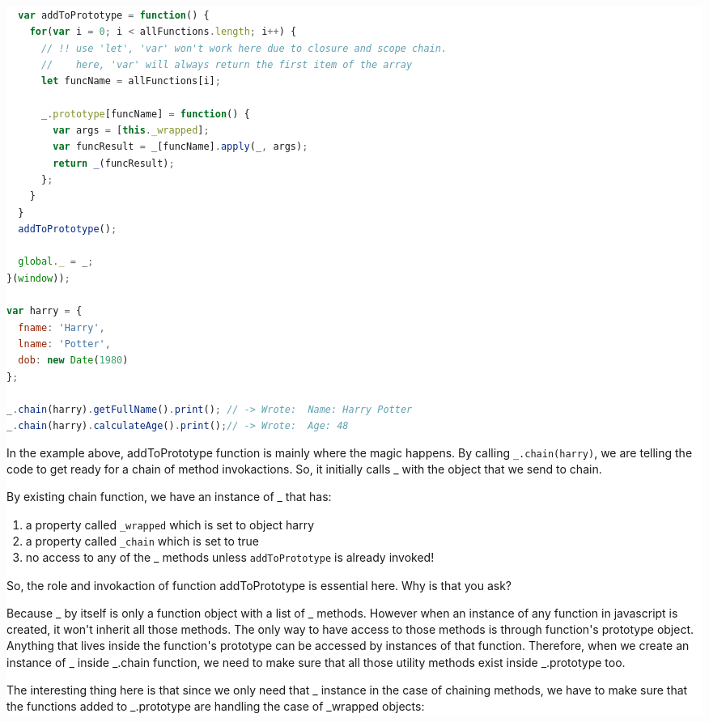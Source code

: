 ```javascript
  var addToPrototype = function() {
    for(var i = 0; i < allFunctions.length; i++) {
      // !! use 'let', 'var' won't work here due to closure and scope chain.
      //    here, 'var' will always return the first item of the array
      let funcName = allFunctions[i];

      _.prototype[funcName] = function() {
        var args = [this._wrapped];
        var funcResult = _[funcName].apply(_, args);
        return _(funcResult);
      };
    }
  }
  addToPrototype();

  global._ = _;
}(window));

var harry = {
  fname: 'Harry',
  lname: 'Potter',
  dob: new Date(1980)
};

_.chain(harry).getFullName().print(); // -> Wrote:  Name: Harry Potter
_.chain(harry).calculateAge().print();// -> Wrote:  Age: 48
```

In the example above, addToPrototype function is mainly where the magic
happens. By calling `_.chain(harry)`, we are telling the code to get ready
for a chain of method invokactions. So, it initially calls \_ with the object that
we send to chain.

By existing chain function, we have an instance of \_ that has:
1. a property called `_wrapped` which is set to object harry
2. a property called `_chain` which is set to true
3. no access to any of the \_ methods unless `addToPrototype` is already
invoked!

So, the role and invokaction of function addToPrototype is essential
here. Why is that you ask?

Because \_ by itself is only a function object with a list of \_
methods. However when an instance of any function in javascript is
created, it won't inherit all those methods. The only way to have access
to those methods is through function's prototype object. Anything that
lives inside the function's prototype can be accessed by instances of
that function. Therefore, when we create an instance of \_ inside
\_.chain function, we need to make sure that all those utility methods
exist inside \_.prototype too.

The interesting thing here is that since we only need that \_ instance
in the case of chaining methods, we have to make sure that the functions
added to \_.prototype are handling the case of \_wrapped objects:
